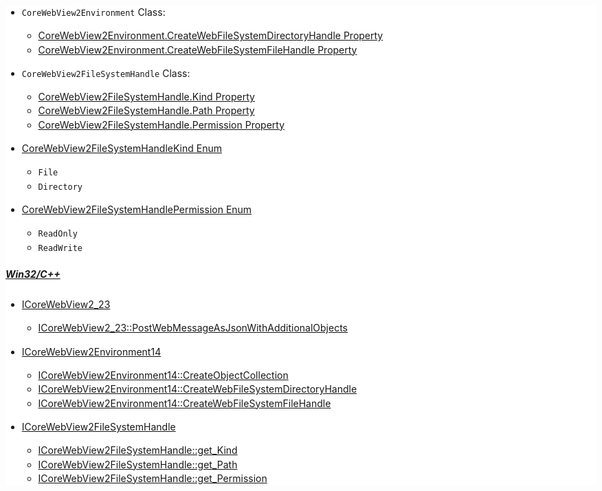 * `CoreWebView2Environment` Class:
   * [CoreWebView2Environment.CreateWebFileSystemDirectoryHandle Property](/microsoft-edge/webview2/reference/winrt/microsoft_web_webview2_core/corewebview2environment?view=webview2-winrt-1.0.2651.64&preserve-view=true#createwebfilesystemdirectoryhandle)
   * [CoreWebView2Environment.CreateWebFileSystemFileHandle Property](/microsoft-edge/webview2/reference/winrt/microsoft_web_webview2_core/corewebview2environment?view=webview2-winrt-1.0.2651.64&preserve-view=true#createwebfilesystemfilehandle)

* `CoreWebView2FileSystemHandle` Class:
   * [CoreWebView2FileSystemHandle.Kind Property](/microsoft-edge/webview2/reference/winrt/microsoft_web_webview2_core/corewebview2filesystemhandle?view=webview2-winrt-1.0.2651.64&preserve-view=true#kind)
   * [CoreWebView2FileSystemHandle.Path Property](/microsoft-edge/webview2/reference/winrt/microsoft_web_webview2_core/corewebview2filesystemhandle?view=webview2-winrt-1.0.2651.64&preserve-view=true#path)
   * [CoreWebView2FileSystemHandle.Permission Property](/microsoft-edge/webview2/reference/winrt/microsoft_web_webview2_core/corewebview2filesystemhandle?view=webview2-winrt-1.0.2651.64&preserve-view=true#permission)

* [CoreWebView2FileSystemHandleKind Enum](/microsoft-edge/webview2/reference/winrt/microsoft_web_webview2_core/corewebview2filesystemhandlekind?view=webview2-winrt-1.0.2651.64&preserve-view=true)
   * `File`
   * `Directory`

* [CoreWebView2FileSystemHandlePermission Enum](/microsoft-edge/webview2/reference/winrt/microsoft_web_webview2_core/corewebview2filesystemhandlepermission?view=webview2-winrt-1.0.2651.64&preserve-view=true)
   * `ReadOnly`
   * `ReadWrite`

##### [Win32/C++](#tab/win32cpp)

* [ICoreWebView2_23](/microsoft-edge/webview2/reference/win32/icorewebview2_23?view=webview2-1.0.2651.64&preserve-view=true)
   * [ICoreWebView2_23::PostWebMessageAsJsonWithAdditionalObjects](/microsoft-edge/webview2/reference/win32/icorewebview2_23?view=webview2-1.0.2651.64&preserve-view=true#postwebmessageasjsonwithadditionalobjects)

* [ICoreWebView2Environment14](/microsoft-edge/webview2/reference/win32/icorewebview2environment14?view=webview2-1.0.2651.64&preserve-view=true)
   * [ICoreWebView2Environment14::CreateObjectCollection](/microsoft-edge/webview2/reference/win32/icorewebview2environment14?view=webview2-1.0.2651.64&preserve-view=true#createobjectcollection)
   * [ICoreWebView2Environment14::CreateWebFileSystemDirectoryHandle](/microsoft-edge/webview2/reference/win32/icorewebview2environment14?view=webview2-1.0.2651.64&preserve-view=true#createwebfilesystemdirectoryhandle)
   * [ICoreWebView2Environment14::CreateWebFileSystemFileHandle](/microsoft-edge/webview2/reference/win32/icorewebview2environment14?view=webview2-1.0.2651.64&preserve-view=true#createwebfilesystemfilehandle)

* [ICoreWebView2FileSystemHandle](/microsoft-edge/webview2/reference/win32/icorewebview2filesystemhandle?view=webview2-1.0.2651.64&preserve-view=true)
   * [ICoreWebView2FileSystemHandle::get_Kind](/microsoft-edge/webview2/reference/win32/icorewebview2filesystemhandle?view=webview2-1.0.2651.64&preserve-view=true#get_kind)
   * [ICoreWebView2FileSystemHandle::get_Path](/microsoft-edge/webview2/reference/win32/icorewebview2filesystemhandle?view=webview2-1.0.2651.64&preserve-view=true#get_path)
   * [ICoreWebView2FileSystemHandle::get_Permission](/microsoft-edge/webview2/reference/win32/icorewebview2filesystemhandle?view=webview2-1.0.2651.64&preserve-view=true#get_permission)
